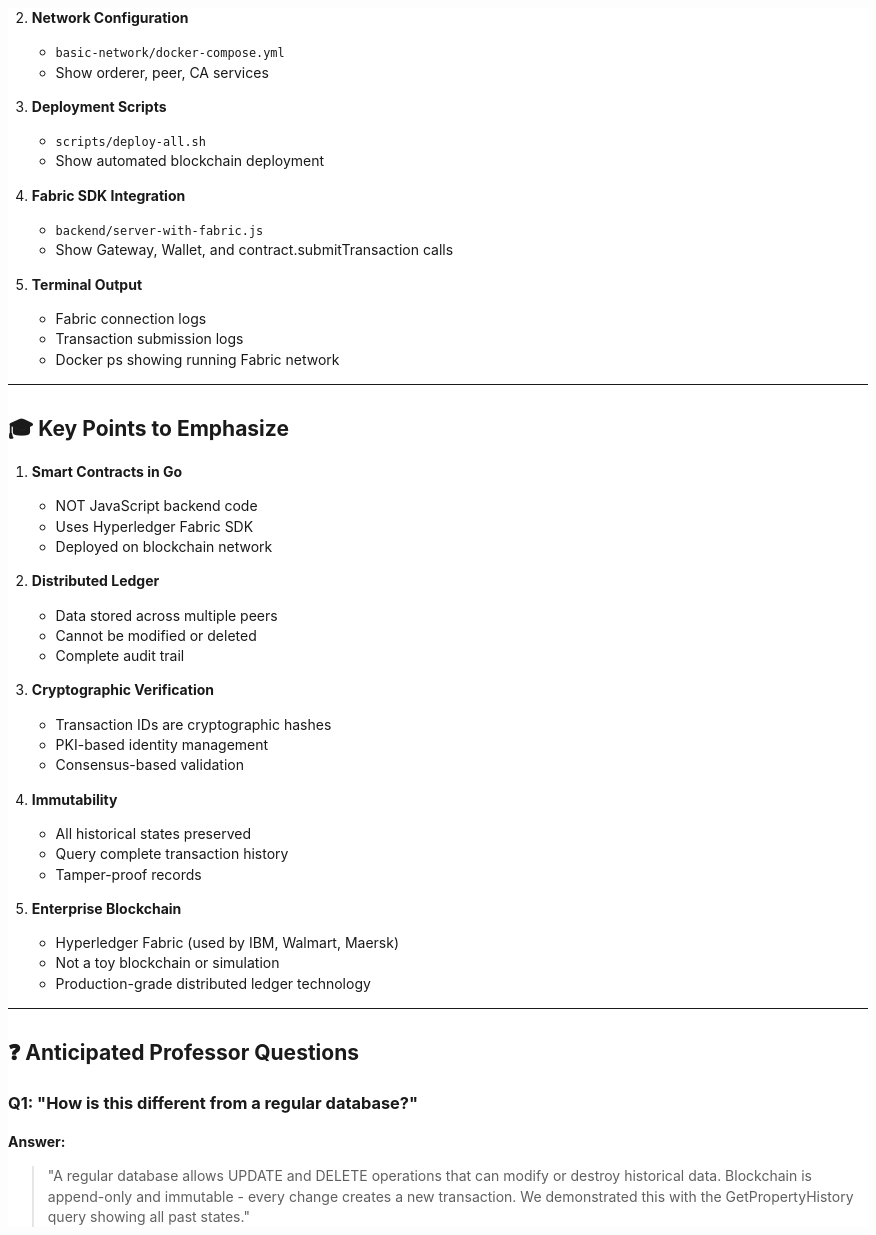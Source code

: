 2. **Network Configuration**
   - `basic-network/docker-compose.yml`
   - Show orderer, peer, CA services

3. **Deployment Scripts**
   - `scripts/deploy-all.sh`
   - Show automated blockchain deployment

4. **Fabric SDK Integration**
   - `backend/server-with-fabric.js`
   - Show Gateway, Wallet, and contract.submitTransaction calls

5. **Terminal Output**
   - Fabric connection logs
   - Transaction submission logs
   - Docker ps showing running Fabric network

---

## 🎓 Key Points to Emphasize

1. **Smart Contracts in Go**
   - NOT JavaScript backend code
   - Uses Hyperledger Fabric SDK
   - Deployed on blockchain network

2. **Distributed Ledger**
   - Data stored across multiple peers
   - Cannot be modified or deleted
   - Complete audit trail

3. **Cryptographic Verification**
   - Transaction IDs are cryptographic hashes
   - PKI-based identity management
   - Consensus-based validation

4. **Immutability**
   - All historical states preserved
   - Query complete transaction history
   - Tamper-proof records

5. **Enterprise Blockchain**
   - Hyperledger Fabric (used by IBM, Walmart, Maersk)
   - Not a toy blockchain or simulation
   - Production-grade distributed ledger technology

---

## ❓ Anticipated Professor Questions

### Q1: "How is this different from a regular database?"
**Answer:**
> "A regular database allows UPDATE and DELETE operations that can modify or destroy historical data. Blockchain is append-only and immutable - every change creates a new transaction. We demonstrated this with the GetPropertyHistory query showing all past states."
